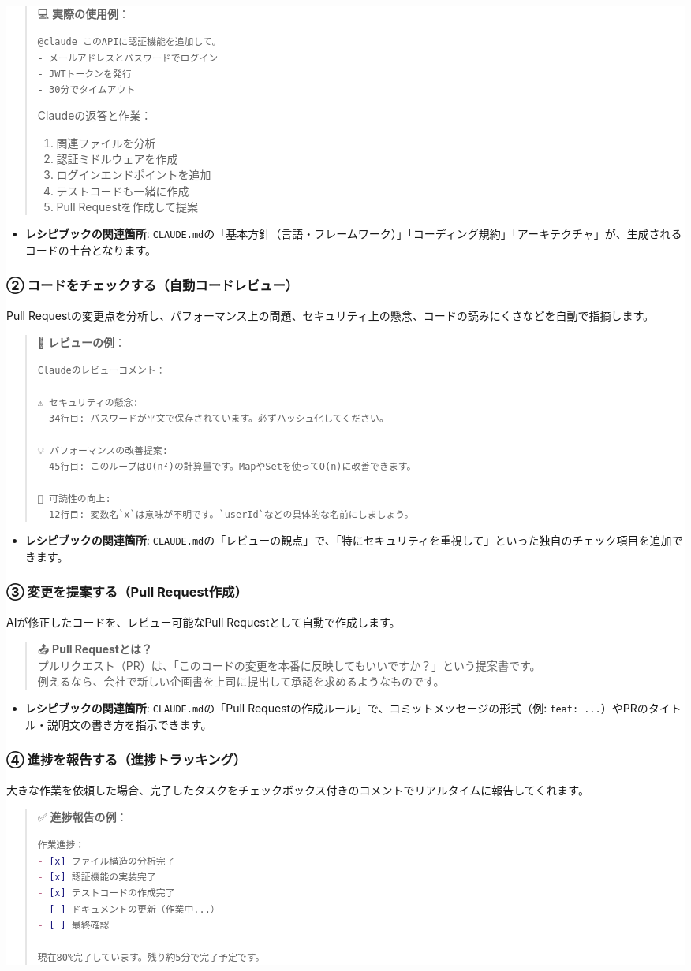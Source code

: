 > 💻 **実際の使用例**：
> ```
> @claude このAPIに認証機能を追加して。
> - メールアドレスとパスワードでログイン
> - JWTトークンを発行
> - 30分でタイムアウト
> ```
> 
> Claudeの返答と作業：
> 1. 関連ファイルを分析
> 2. 認証ミドルウェアを作成
> 3. ログインエンドポイントを追加
> 4. テストコードも一緒に作成
> 5. Pull Requestを作成して提案

* **レシピブックの関連箇所**: `CLAUDE.md`の「基本方針（言語・フレームワーク）」「コーディング規約」「アーキテクチャ」が、生成されるコードの土台となります。

### ② コードをチェックする（自動コードレビュー）

Pull Requestの変更点を分析し、パフォーマンス上の問題、セキュリティ上の懸念、コードの読みにくさなどを自動で指摘します。

> 👀 **レビューの例**：
> ```
> Claudeのレビューコメント：
> 
> ⚠️ セキュリティの懸念:
> - 34行目: パスワードが平文で保存されています。必ずハッシュ化してください。
> 
> 💡 パフォーマンスの改善提案:
> - 45行目: このループはO(n²)の計算量です。MapやSetを使ってO(n)に改善できます。
> 
> 📝 可読性の向上:
> - 12行目: 変数名`x`は意味が不明です。`userId`などの具体的な名前にしましょう。
> ```

* **レシピブックの関連箇所**: `CLAUDE.md`の「レビューの観点」で、「特にセキュリティを重視して」といった独自のチェック項目を追加できます。

### ③ 変更を提案する（Pull Request作成）

AIが修正したコードを、レビュー可能なPull Requestとして自動で作成します。

> 📤 **Pull Requestとは？**  
> プルリクエスト（PR）は、「このコードの変更を本番に反映してもいいですか？」という提案書です。  
> 例えるなら、会社で新しい企画書を上司に提出して承認を求めるようなものです。

* **レシピブックの関連箇所**: `CLAUDE.md`の「Pull Requestの作成ルール」で、コミットメッセージの形式（例: `feat: ...`）やPRのタイトル・説明文の書き方を指示できます。

### ④ 進捗を報告する（進捗トラッキング）

大きな作業を依頼した場合、完了したタスクをチェックボックス付きのコメントでリアルタイムに報告してくれます。

> ✅ **進捗報告の例**：
> ```markdown
> 作業進捗：
> - [x] ファイル構造の分析完了
> - [x] 認証機能の実装完了
> - [x] テストコードの作成完了
> - [ ] ドキュメントの更新（作業中...）
> - [ ] 最終確認
> 
> 現在80%完了しています。残り約5分で完了予定です。
> ```
